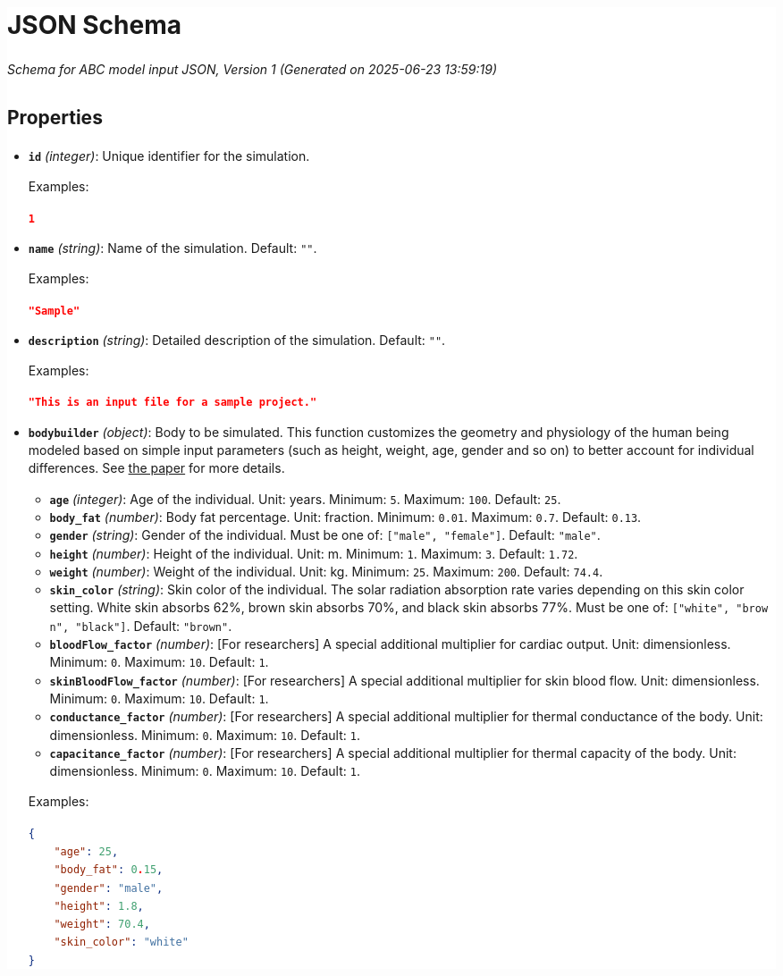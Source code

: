# JSON Schema

*Schema for ABC model input JSON, Version 1 (Generated on 2025-06-23 13:59:19)*

## Properties

- **`id`** *(integer)*: Unique identifier for the simulation.

  Examples:
  ```json
  1
  ```

- **`name`** *(string)*: Name of the simulation. Default: `""`.

  Examples:
  ```json
  "Sample"
  ```

- **`description`** *(string)*: Detailed description of the simulation. Default: `""`.

  Examples:
  ```json
  "This is an input file for a sample project."
  ```

- **`bodybuilder`** *(object)*: Body to be simulated. This function customizes  the geometry and physiology of the human being modeled based on simple input parameters (such as height, weight, age, gender and so on) to better account for individual differences. See [the paper](https://doi.org/10.1016/S0306-4565(01)00051-1) for more details.
  - **`age`** *(integer)*: Age of the individual. Unit: years. Minimum: `5`. Maximum: `100`. Default: `25`.
  - **`body_fat`** *(number)*: Body fat percentage. Unit: fraction. Minimum: `0.01`. Maximum: `0.7`. Default: `0.13`.
  - **`gender`** *(string)*: Gender of the individual. Must be one of: `["male", "female"]`. Default: `"male"`.
  - **`height`** *(number)*: Height of the individual. Unit: m. Minimum: `1`. Maximum: `3`. Default: `1.72`.
  - **`weight`** *(number)*: Weight of the individual. Unit: kg. Minimum: `25`. Maximum: `200`. Default: `74.4`.
  - **`skin_color`** *(string)*: Skin color of the individual. The solar radiation absorption rate varies depending on this skin color setting. White skin absorbs 62%, brown skin absorbs 70%, and black skin absorbs 77%. Must be one of: `["white", "brown", "black"]`. Default: `"brown"`.
  - **`bloodFlow_factor`** *(number)*: [For researchers] A special additional multiplier for cardiac output. Unit: dimensionless. Minimum: `0`. Maximum: `10`. Default: `1`.
  - **`skinBloodFlow_factor`** *(number)*: [For researchers] A special additional multiplier for skin blood flow. Unit: dimensionless. Minimum: `0`. Maximum: `10`. Default: `1`.
  - **`conductance_factor`** *(number)*: [For researchers] A special additional multiplier for thermal conductance of the body. Unit: dimensionless. Minimum: `0`. Maximum: `10`. Default: `1`.
  - **`capacitance_factor`** *(number)*: [For researchers] A special additional multiplier for thermal capacity of the body. Unit: dimensionless. Minimum: `0`. Maximum: `10`. Default: `1`.

  Examples:
  ```json
  {
      "age": 25,
      "body_fat": 0.15,
      "gender": "male",
      "height": 1.8,
      "weight": 70.4,
      "skin_color": "white"
  }
  ```
